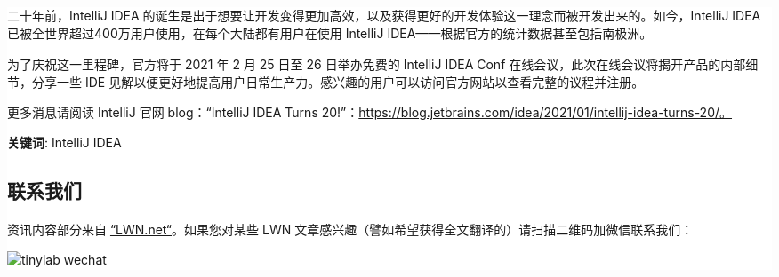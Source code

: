 二十年前，IntelliJ IDEA 的诞生是出于想要让开发变得更加高效，以及获得更好的开发体验这一理念而被开发出来的。如今，IntelliJ IDEA 已被全世界超过400万用户使用，在每个大陆都有用户在使用 IntelliJ IDEA——根据官方的统计数据甚至包括南极洲。

为了庆祝这一里程碑，官方将于 2021 年 2 月 25 日至 26 日举办免费的 IntelliJ IDEA Conf 在线会议，此次在线会议将揭开产品的内部细节，分享一些 IDE 见解以便更好地提高用户日常生产力。感兴趣的用户可以访问官方网站以查看完整的议程并注册。

更多消息请阅读 IntelliJ 官网 blog：“IntelliJ IDEA Turns 20!”：https://blog.jetbrains.com/idea/2021/01/intellij-idea-turns-20/。

**关键词**: IntelliJ IDEA

## 联系我们

资讯内容部分来自 [“LWN.net“](https://lwn.net/)。如果您对某些 LWN 文章感兴趣（譬如希望获得全文翻译的）请扫描二维码加微信联系我们：

![tinylab wechat](/images/wechat/tinylab.jpg)

